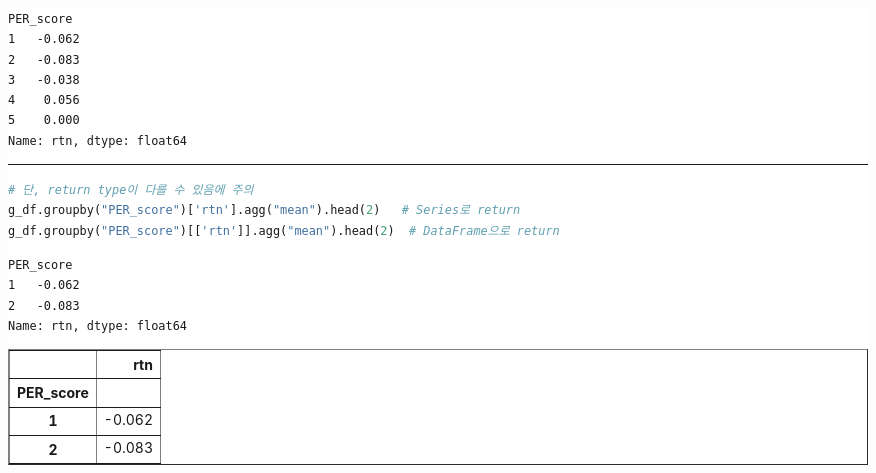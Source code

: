 


    PER_score
    1   -0.062
    2   -0.083
    3   -0.038
    4    0.056
    5    0.000
    Name: rtn, dtype: float64



---


```python
# 단, return type이 다를 수 있음에 주의
g_df.groupby("PER_score")['rtn'].agg("mean").head(2)   # Series로 return
g_df.groupby("PER_score")[['rtn']].agg("mean").head(2)  # DataFrame으로 return
```




    PER_score
    1   -0.062
    2   -0.083
    Name: rtn, dtype: float64






<div>
<style scoped>
    .dataframe tbody tr th:only-of-type {
        vertical-align: middle;
    }

    .dataframe tbody tr th {
        vertical-align: top;
    }

    .dataframe thead th {
        text-align: right;
    }
</style>
<table border="1" class="dataframe">
  <thead>
    <tr style="text-align: right;">
      <th></th>
      <th>rtn</th>
    </tr>
    <tr>
      <th>PER_score</th>
      <th></th>
    </tr>
  </thead>
  <tbody>
    <tr>
      <th>1</th>
      <td>-0.062</td>
    </tr>
    <tr>
      <th>2</th>
      <td>-0.083</td>
    </tr>
  </tbody>
</table>
</div>
